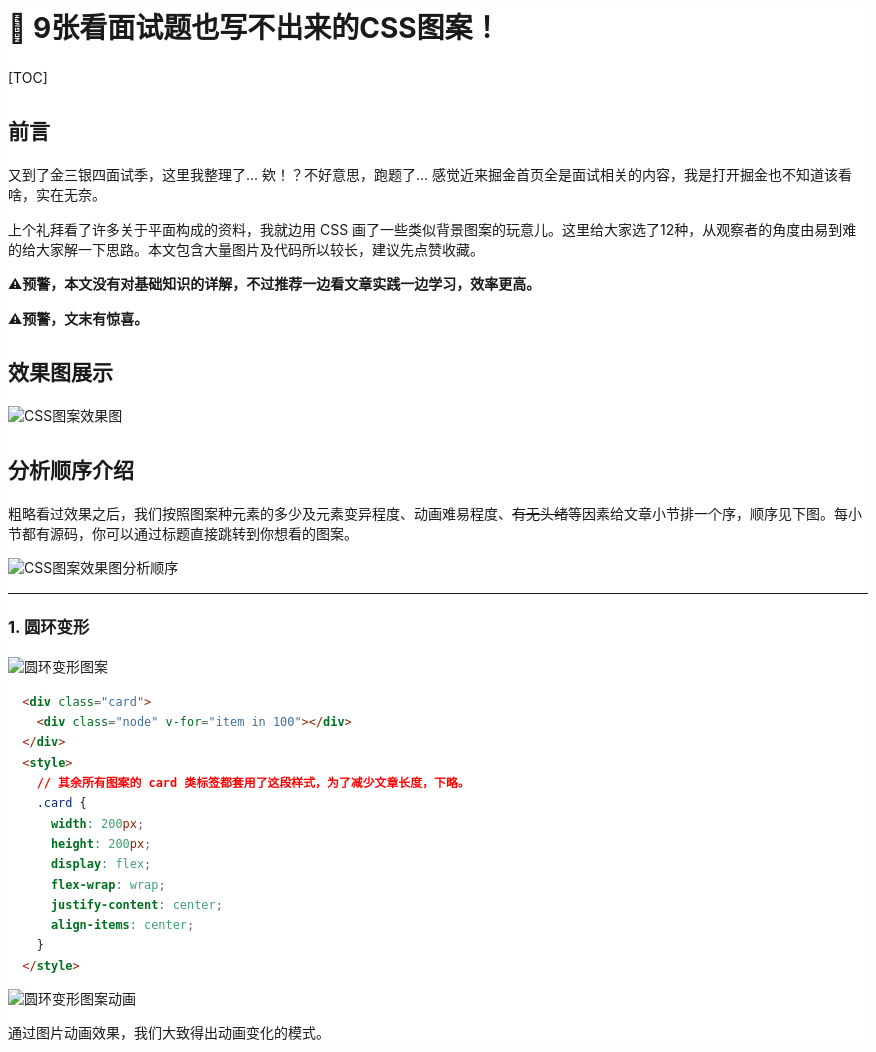 # 🍥 9张看面试题也写不出来的CSS图案！

[TOC]

## 前言

又到了金三银四面试季，这里我整理了... 欸！？不好意思，跑题了... 感觉近来掘金首页全是面试相关的内容，我是打开掘金也不知道该看啥，实在无奈。

上个礼拜看了许多关于平面构成的资料，我就边用 CSS 画了一些类似背景图案的玩意儿。这里给大家选了12种，从观察者的角度由易到难的给大家解一下思路。本文包含大量图片及代码所以较长，建议先点赞收藏。

**⚠预警，本文没有对基础知识的详解，不过推荐一边看文章实践一边学习，效率更高。**

**⚠预警，文末有惊喜。**

## 效果图展示

![CSS图案效果图](http://image.lionad.art/mgear/image/200415/K0L1Ov1rMI.gif)

## 分析顺序介绍

粗略看过效果之后，我们按照图案种元素的多少及元素变异程度、动画难易程度、~~有无头绪~~等因素给文章小节排一个序，顺序见下图。每小节都有源码，你可以通过标题直接跳转到你想看的图案。

![CSS图案效果图分析顺序](http://image.lionad.art/mgear/image/200415/ureSLEWBCZ.png)

---

### 1. 圆环变形

![圆环变形图案](http://image.lionad.art/mgear/image/200415/1DlfMqAvJH.gif)

```HTML
  <div class="card">
    <div class="node" v-for="item in 100"></div>
  </div>
  <style>
    // 其余所有图案的 card 类标签都套用了这段样式，为了减少文章长度，下略。
    .card {
      width: 200px;
      height: 200px;
      display: flex;
      flex-wrap: wrap;
      justify-content: center;
      align-items: center;
    }
  </style>
```

![圆环变形图案动画](http://image.lionad.art/mgear/image/200415/-1.jpg)

通过图片动画效果，我们大致得出动画变化的模式。
